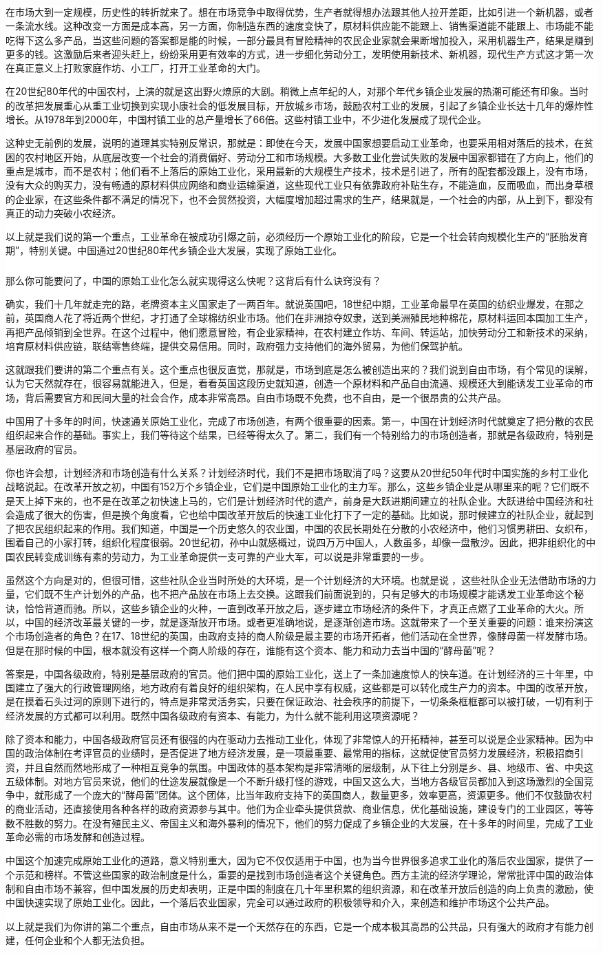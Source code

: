 在市场大到一定规模，历史性的转折就来了。想在市场竞争中取得优势，生产者就得想办法跟其他人拉开差距，比如引进一个新机器，或者一条流水线。这种改变一方面是成本高，另一方面，你制造东西的速度变快了，原材料供应能不能跟上、销售渠道能不能跟上、市场能不能吃得下这么多产品，当这些问题的答案都是能的时候，一部分最具有冒险精神的农民企业家就会果断增加投入，采用机器生产，结果是赚到更多的钱。这激励后来者迎头赶上，纷纷采用更有效率的方式，进一步细化劳动分工，发明使用新技术、新机器，现代生产方式这才第一次在真正意义上打败家庭作坊、小工厂，打开工业革命的大门。

在20世纪80年代的中国农村，上演的就是这出野火燎原的大剧。稍微上点年纪的人，对那个年代乡镇企业发展的热潮可能还有印象。当时的改革把发展重心从重工业切换到实现小康社会的低发展目标，开放城乡市场，鼓励农村工业的发展，引起了乡镇企业长达十几年的爆炸性增长。从1978年到2000年，中国村镇工业的总产量增长了66倍。这些村镇工业中，不少进化发展成了现代企业。

这种史无前例的发展，说明的道理其实特别反常识，那就是：即使在今天，发展中国家想要启动工业革命，也要采用相对落后的技术，在贫困的农村地区开始，从底层改变一个社会的消费偏好、劳动分工和市场规模。大多数工业化尝试失败的发展中国家都错在了方向上，他们的重点是城市，而不是农村；他们看不上落后的原始工业化，采用最新的大规模生产技术，技术是引进了，所有的配套都没跟上，没有市场，没有大众的购买力，没有畅通的原材料供应网络和商业运输渠道，这些现代工业只有依靠政府补贴生存，不能造血，反而吸血，而出身草根的企业家，在这些条件都不满足的情况下，也不会贸然投资，大幅度增加超过需求的生产，结果就是，一个社会的内部，从上到下，都没有真正的动力突破小农经济。

以上就是我们说的第一个重点，工业革命在被成功引爆之前，必须经历一个原始工业化的阶段，它是一个社会转向规模化生产的“胚胎发育期”，特别关键。中国通过20世纪80年代乡镇企业大发展，实现了原始工业化。

###   



那么你可能要问了，中国的原始工业化怎么就实现得这么快呢？这背后有什么诀窍没有？

确实，我们十几年就走完的路，老牌资本主义国家走了一两百年。就说英国吧，18世纪中期，工业革命最早在英国的纺织业爆发，在那之前，英国商人花了将近两个世纪，才打通了全球棉纺织业市场。他们在非洲掠夺奴隶，送到美洲殖民地种棉花，原材料运回本国加工生产，再把产品倾销到全世界。在这个过程中，他们愿意冒险，有企业家精神，在农村建立作坊、车间、转运站，加快劳动分工和新技术的采纳，培育原材料供应链，联结零售终端，提供交易信用。同时，政府强力支持他们的海外贸易，为他们保驾护航。

这就跟我们要讲的第二个重点有关。这个重点也很反直觉，那就是，市场到底是怎么被创造出来的？我们说到自由市场，有个常见的误解，认为它天然就存在，很容易就能进入，但是，看看英国这段历史就知道，创造一个原材料和产品自由流通、规模还大到能诱发工业革命的市场，背后需要官方和民间大量的社会合作，成本非常高昂。自由市场既不免费，也不自由，是一个很昂贵的公共产品。

中国用了十多年的时间，快速通关原始工业化，完成了市场创造，有两个很重要的因素。第一，中国在计划经济时代就奠定了把分散的农民组织起来合作的基础。事实上，我们等待这个结果，已经等得太久了。第二，我们有一个特别给力的市场创造者，那就是各级政府，特别是基层政府的官员。

你也许会想，计划经济和市场创造有什么关系？计划经济时代，我们不是把市场取消了吗？这要从20世纪50年代时中国实施的乡村工业化战略说起。在改革开放之初，中国有152万个乡镇企业，它们是中国原始工业化的主力军。那么，这些乡镇企业是从哪里来的呢？它们既不是天上掉下来的，也不是在改革之初快速上马的，它们是计划经济时代的遗产，前身是大跃进期间建立的社队企业。大跃进给中国经济和社会造成了很大的伤害，但是换个角度看，它也给中国改革开放后的快速工业化打下了一定的基础。比如说，那时候建立的社队企业，就起到了把农民组织起来的作用。我们知道，中国是一个历史悠久的农业国，中国的农民长期处在分散的小农经济中，他们习惯男耕田、女织布，围着自己的小家打转，组织化程度很弱。20世纪初，孙中山就感概过，说四万万中国人，人数虽多，却像一盘散沙。因此，把非组织化的中国农民转变成训练有素的劳动力，为工业革命提供一支可靠的产业大军，可以说是非常重要的一步。

虽然这个方向是对的，但很可惜，这些社队企业当时所处的大环境，是一个计划经济的大环境。也就是说 ，这些社队企业无法借助市场的力量，它们既不生产计划外的产品，也不把产品放在市场上去交换。这跟我们前面说到的，只有足够大的市场规模才能诱发工业革命这个秘诀，恰恰背道而驰。所以，这些乡镇企业的火种，一直到改革开放之后，逐步建立市场经济的条件下，才真正点燃了工业革命的大火。所以，中国的经济改革最关键的一步，就是逐渐放开市场。或者更准确地说，是逐渐创造市场。这就带来了一个至关重要的问题：谁来扮演这个市场创造者的角色？在17、18世纪的英国，由政府支持的商人阶级是最主要的市场开拓者，他们活动在全世界，像酵母菌一样发酵市场。但是在那时候的中国，根本就没有这样一个商人阶级的存在，谁能有这个资本、能力和动力去当中国的“酵母菌”呢？

答案是，中国各级政府，特别是基层政府的官员。他们把中国的原始工业化，送上了一条加速度惊人的快车道。在计划经济的三十年里，中国建立了强大的行政管理网络，地方政府有着良好的组织架构，在人民中享有权威，这些都是可以转化成生产力的资本。中国的改革开放，是在摸着石头过河的原则下进行的，特点是非常灵活务实，只要在保证政治、社会秩序的前提下，一切条条框框都可以被打破，一切有利于经济发展的方式都可以利用。既然中国各级政府有资本、有能力，为什么就不能利用这项资源呢？

除了资本和能力，中国各级政府官员还有很强的内在驱动力去推动工业化，体现了非常惊人的开拓精神，甚至可以说是企业家精神。因为中国的政治体制在考评官员的业绩时，是否促进了地方经济发展，是一项最重要、最常用的指标，这就促使官员努力发展经济，积极招商引资，并且自然而然地形成了一种相互竞争的氛围。中国政体的基本架构是非常清晰的层级制，从下往上分别是乡、县、地级市、省、中央这五级体制。对地方官员来说，他们的仕途发展就像是一个不断升级打怪的游戏，中国又这么大，当地方各级官员都加入到这场激烈的全国竞争中，就形成了一个庞大的“酵母菌”团体。这个团体，比当年政府支持下的英国商人，数量更多，效率更高，资源更多。他们不仅鼓励农村的商业活动，还直接使用各种各样的政府资源参与其中。他们为企业牵头提供贷款、商业信息，优化基础设施，建设专门的工业园区，等等数不胜数的努力。在没有殖民主义、帝国主义和海外暴利的情况下，他们的努力促成了乡镇企业的大发展，在十多年的时间里，完成了工业革命必需的市场发酵和创造过程。

中国这个加速完成原始工业化的道路，意义特别重大，因为它不仅仅适用于中国，也为当今世界很多追求工业化的落后农业国家，提供了一个示范和榜样。不管这些国家的政治制度是什么，重要的是找到市场创造者这个关键角色。西方主流的经济学理论，常常批评中国的政治体制和自由市场不兼容，但中国发展的历史却表明，正是中国的制度在几十年里积累的组织资源，和在改革开放后创造的向上负责的激励，使中国快速实现了原始工业化。因此，一个落后农业国家，完全可以通过政府的积极领导和介入，来创造和维护市场这个公共产品。

以上就是我们为你讲的第二个重点，自由市场从来不是一个天然存在的东西，它是一个成本极其高昂的公共品，只有强大的政府才有能力创建，任何企业和个人都无法负担。

###   
